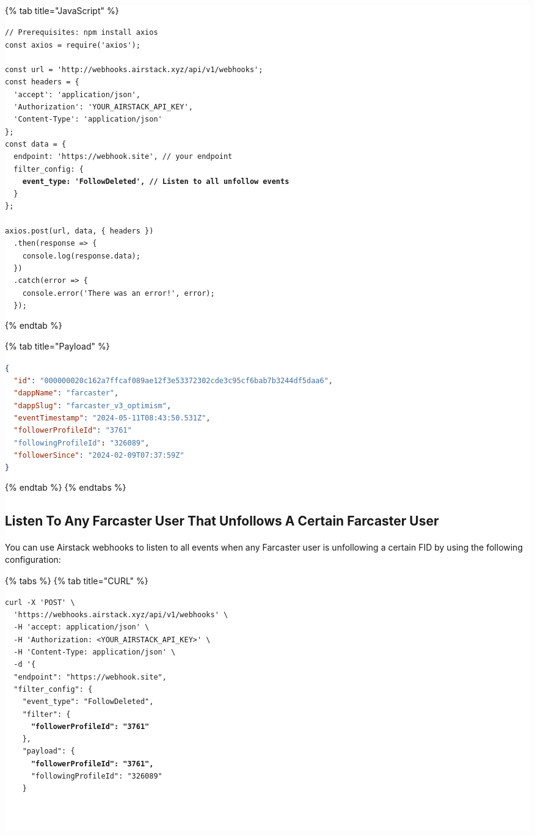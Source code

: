 {% tab title="JavaScript" %}
<pre class="language-javascript"><code class="lang-javascript">// Prerequisites: npm install axios
const axios = require('axios');

const url = 'http://webhooks.airstack.xyz/api/v1/webhooks';
const headers = {
  'accept': 'application/json',
  'Authorization': 'YOUR_AIRSTACK_API_KEY',
  'Content-Type': 'application/json'
};
const data = {
  endpoint: 'https://webhook.site', // your endpoint
  filter_config: {
<strong>    event_type: 'FollowDeleted', // Listen to all unfollow events
</strong>  }
};

axios.post(url, data, { headers })
  .then(response => {
    console.log(response.data);
  })
  .catch(error => {
    console.error('There was an error!', error);
  });
</code></pre>
{% endtab %}

{% tab title="Payload" %}
```json
{
  "id": "000000020c162a7ffcaf089ae12f3e53372302cde3c95cf6bab7b3244df5daa6",
  "dappName": "farcaster",
  "dappSlug": "farcaster_v3_optimism",
  "eventTimestamp": "2024-05-11T08:43:50.531Z",
  "followerProfileId": "3761"
  "followingProfileId": "326089",
  "followerSince": "2024-02-09T07:37:59Z"
}
```
{% endtab %}
{% endtabs %}

## Listen To Any Farcaster User That Unfollows A Certain Farcaster User

You can use Airstack webhooks to listen to all events when any Farcaster user is unfollowing a certain FID by using the following configuration:

{% tabs %}
{% tab title="CURL" %}
<pre class="language-sh"><code class="lang-sh">curl -X 'POST' \
  'https://webhooks.airstack.xyz/api/v1/webhooks' \
  -H 'accept: application/json' \
  -H 'Authorization: &#x3C;YOUR_AIRSTACK_API_KEY>' \
  -H 'Content-Type: application/json' \
  -d '{
  "endpoint": "https://webhook.site",
  "filter_config": {
    "event_type": "FollowDeleted",
    "filter": {
<strong>      "followerProfileId": "3761"
</strong>    },
    "payload": {
<strong>      "followerProfileId": "3761",
</strong>      "followingProfileId": "326089"
    }